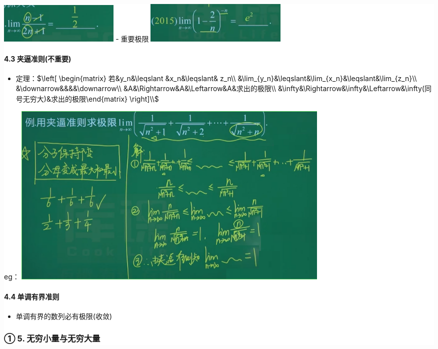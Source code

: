   <img src="../MDImg/升本/高数/高数精讲课/Ⅰ.函数极限与连续/二4.2-2eg.png" alt="img" style="zoom:80%;" />
- 重要极限
  <img src="../MDImg/升本/高数/高数精讲课/Ⅰ.函数极限与连续/二4.2-3eg.png" alt="img" style="zoom:80%;" />

#### 4.3 夹逼准则(不重要)

- 定理：$\left[  \begin{matrix} 若&y_n&\leqslant &x_n&\leqslant& z_n\\
  &\lim_{y_n}&\leqslant&\lim_{x_n}&\leqslant&\lim_{z_n}\\
  &\downarrow&&&&\downarrow\\
  &A&\Rightarrow&A&\Leftarrow&A&求出的极限\\
  &\infty&\Rightarrow&\infty&\Leftarrow&\infty(同号无穷大)&求出的极限\end{matrix}  \right]\\$

eg：
<img src="../MDImg/升本/高数/高数精讲课/Ⅰ.函数极限与连续/二4.3-1eg.png" alt="img" style="zoom:80%;" />

#### 4.4 单调有界准则

- 单调有界的数列必有极限(收敛)

### ① 5. 无穷小量与无穷大量
